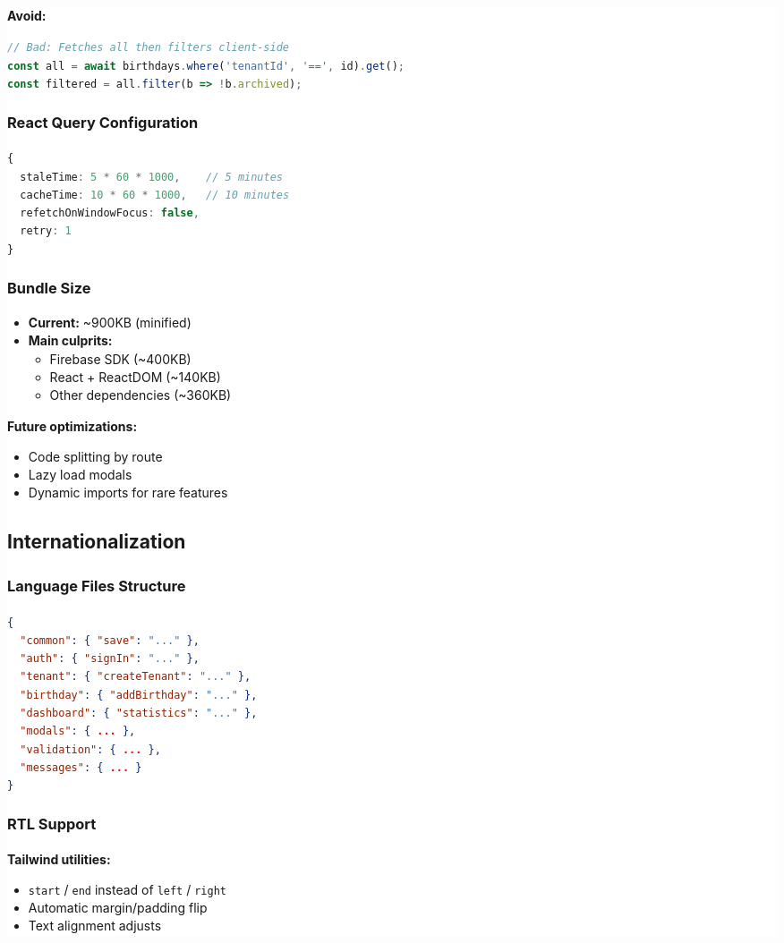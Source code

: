 **Avoid:**
```typescript
// Bad: Fetches all then filters client-side
const all = await birthdays.where('tenantId', '==', id).get();
const filtered = all.filter(b => !b.archived);
```

### React Query Configuration

```typescript
{
  staleTime: 5 * 60 * 1000,    // 5 minutes
  cacheTime: 10 * 60 * 1000,   // 10 minutes
  refetchOnWindowFocus: false,
  retry: 1
}
```

### Bundle Size

- **Current:** ~900KB (minified)
- **Main culprits:**
  - Firebase SDK (~400KB)
  - React + ReactDOM (~140KB)
  - Other dependencies (~360KB)

**Future optimizations:**
- Code splitting by route
- Lazy load modals
- Dynamic imports for rare features

## Internationalization

### Language Files Structure

```json
{
  "common": { "save": "..." },
  "auth": { "signIn": "..." },
  "tenant": { "createTenant": "..." },
  "birthday": { "addBirthday": "..." },
  "dashboard": { "statistics": "..." },
  "modals": { ... },
  "validation": { ... },
  "messages": { ... }
}
```

### RTL Support

**Tailwind utilities:**
- `start` / `end` instead of `left` / `right`
- Automatic margin/padding flip
- Text alignment adjusts
